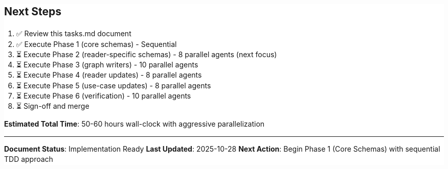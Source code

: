 ## Next Steps

1. ✅ Review this tasks.md document
2. ✅ Execute Phase 1 (core schemas) - Sequential
3. ⏳ Execute Phase 2 (reader-specific schemas) - 8 parallel agents (next focus)
4. ⏳ Execute Phase 3 (graph writers) - 10 parallel agents
5. ⏳ Execute Phase 4 (reader updates) - 8 parallel agents
6. ⏳ Execute Phase 5 (use-case updates) - 8 parallel agents
7. ⏳ Execute Phase 6 (verification) - 10 parallel agents
8. ⏳ Sign-off and merge

**Estimated Total Time**: 50-60 hours wall-clock with aggressive parallelization

---

**Document Status**: Implementation Ready
**Last Updated**: 2025-10-28
**Next Action**: Begin Phase 1 (Core Schemas) with sequential TDD approach
